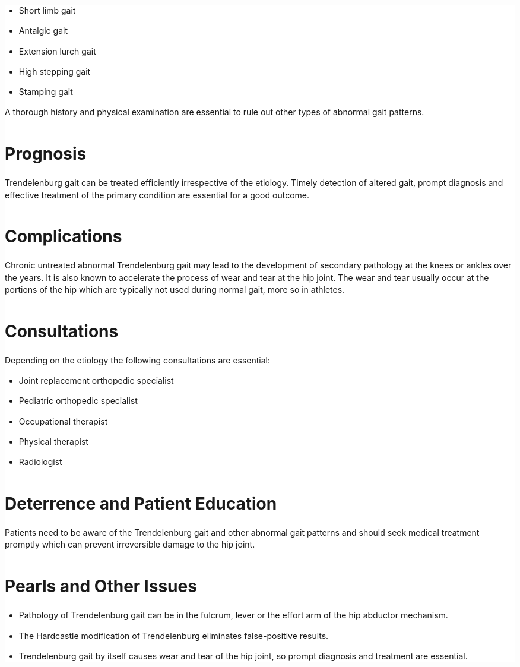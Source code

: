- Short limb gait

- Antalgic gait

- Extension lurch gait

- High stepping gait

- Stamping gait

A thorough history and physical examination are essential to rule out other types of abnormal gait patterns.

# Prognosis

Trendelenburg gait can be treated efficiently irrespective of the etiology. Timely detection of altered gait, prompt diagnosis and effective treatment of the primary condition are essential for a good outcome.

# Complications

Chronic untreated abnormal Trendelenburg gait may lead to the development of secondary pathology at the knees or ankles over the years. It is also known to accelerate the process of wear and tear at the hip joint. The wear and tear usually occur at the portions of the hip which are typically not used during normal gait, more so in athletes.

# Consultations

Depending on the etiology the following consultations are essential:

- Joint replacement orthopedic specialist

- Pediatric orthopedic specialist

- Occupational therapist

- Physical therapist

- Radiologist

# Deterrence and Patient Education

Patients need to be aware of the Trendelenburg gait and other abnormal gait patterns and should seek medical treatment promptly which can prevent irreversible damage to the hip joint.

# Pearls and Other Issues

- Pathology of Trendelenburg gait can be in the fulcrum, lever or the effort arm of the hip abductor mechanism.

- The Hardcastle modification of Trendelenburg eliminates false-positive results.

- Trendelenburg gait by itself causes wear and tear of the hip joint, so prompt diagnosis and treatment are essential.
